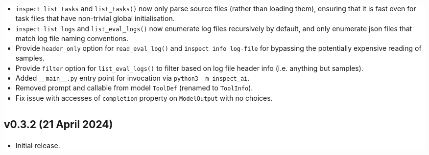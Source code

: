 -   `inspect list tasks` and `list_tasks()` now only parse source files (rather than loading them), ensuring that it is fast even for task files that have non-trivial global initialisation.
-   `inspect list logs` and `list_eval_logs()` now enumerate log files recursively by default, and only enumerate json files that match log file naming conventions.
-   Provide `header_only` option for `read_eval_log()` and `inspect info log-file` for bypassing the potentially expensive reading of samples.
-   Provide `filter` option for `list_eval_logs()` to filter based on log file header info (i.e. anything but samples).
-   Added `__main__.py` entry point for invocation via `python3 -m inspect_ai`.
-   Removed prompt and callable from model `ToolDef` (renamed to `ToolInfo`).
-   Fix issue with accesses of `completion` property on `ModelOutput` with no choices.

## v0.3.2 (21 April 2024)

-   Initial release.
